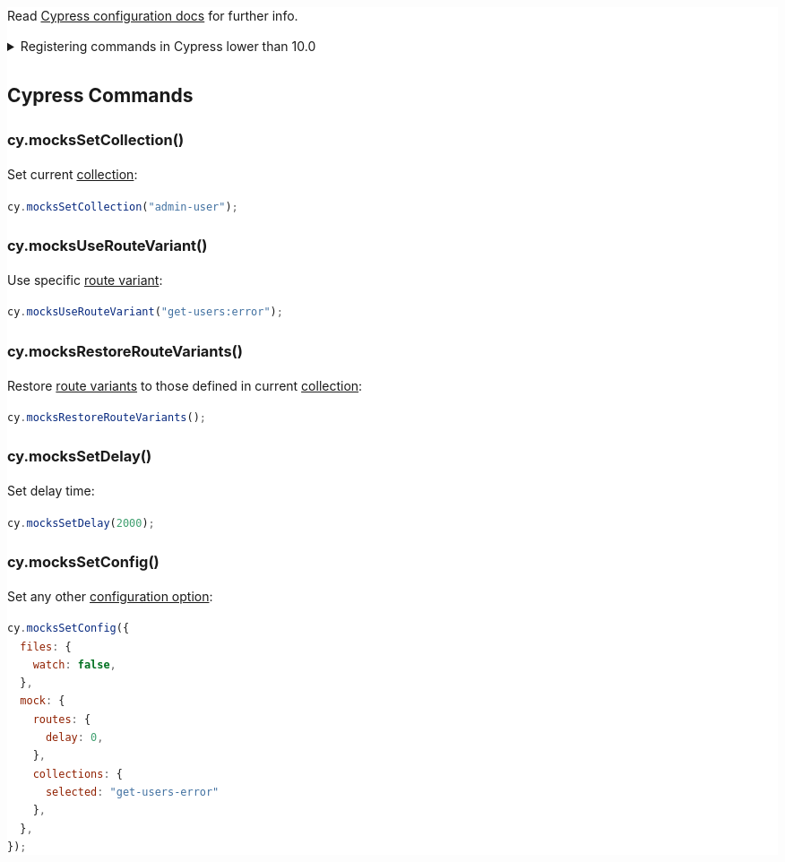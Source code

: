 Read [Cypress configuration docs](https://docs.cypress.io/guides/references/configuration) for further info.

<details><summary>
Registering commands in Cypress lower than 10.0
</summary></details>

## Cypress Commands

### cy.mocksSetCollection()

Set current [collection](../usage/collections.md):

```js
cy.mocksSetCollection("admin-user");
```

### cy.mocksUseRouteVariant()

Use specific [route variant](../usage/routes.md):

```js
cy.mocksUseRouteVariant("get-users:error");
```

### cy.mocksRestoreRouteVariants()

Restore [route variants](../usage/routes.md) to those defined in current [collection](../usage/collections.md):

```js
cy.mocksRestoreRouteVariants();
```

### cy.mocksSetDelay()

Set delay time:

```js
cy.mocksSetDelay(2000);
```

### cy.mocksSetConfig()

Set any other [configuration option](../configuration/options.md):

```js
cy.mocksSetConfig({
  files: {
    watch: false,
  },
  mock: {
    routes: {
      delay: 0,
    },
    collections: {
      selected: "get-users-error"
    },
  },
});
```
